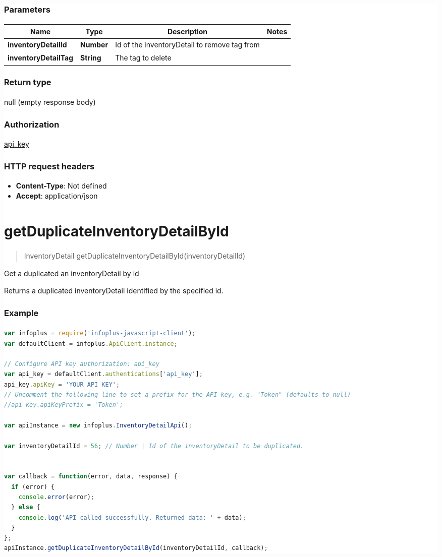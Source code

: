 ### Parameters

Name | Type | Description  | Notes
------------- | ------------- | ------------- | -------------
 **inventoryDetailId** | **Number**| Id of the inventoryDetail to remove tag from | 
 **inventoryDetailTag** | **String**| The tag to delete | 

### Return type

null (empty response body)

### Authorization

[api_key](../README.md#api_key)

### HTTP request headers

 - **Content-Type**: Not defined
 - **Accept**: application/json

<a name="getDuplicateInventoryDetailById"></a>
# **getDuplicateInventoryDetailById**
> InventoryDetail getDuplicateInventoryDetailById(inventoryDetailId)

Get a duplicated an inventoryDetail by id

Returns a duplicated inventoryDetail identified by the specified id.

### Example
```javascript
var infoplus = require('infoplus-javascript-client');
var defaultClient = infoplus.ApiClient.instance;

// Configure API key authorization: api_key
var api_key = defaultClient.authentications['api_key'];
api_key.apiKey = 'YOUR API KEY';
// Uncomment the following line to set a prefix for the API key, e.g. "Token" (defaults to null)
//api_key.apiKeyPrefix = 'Token';

var apiInstance = new infoplus.InventoryDetailApi();

var inventoryDetailId = 56; // Number | Id of the inventoryDetail to be duplicated.


var callback = function(error, data, response) {
  if (error) {
    console.error(error);
  } else {
    console.log('API called successfully. Returned data: ' + data);
  }
};
apiInstance.getDuplicateInventoryDetailById(inventoryDetailId, callback);
```

